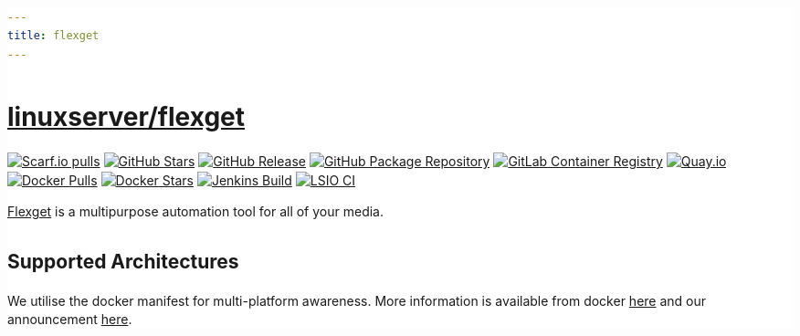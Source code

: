 ```yaml
---
title: flexget
---
```




# [linuxserver/flexget](https://github.com/linuxserver/docker-flexget)

[![Scarf.io pulls](https://scarf.sh/installs-badge/linuxserver-ci/linuxserver%2Fflexget?color=94398d&label-color=555555&logo-color=ffffff&style=for-the-badge&package-type=docker)](https://scarf.sh/gateway/linuxserver-ci/docker/linuxserver%2Fflexget)
[![GitHub Stars](https://img.shields.io/github/stars/linuxserver/docker-flexget.svg?color=94398d&labelColor=555555&logoColor=ffffff&style=for-the-badge&logo=github)](https://github.com/linuxserver/docker-flexget)
[![GitHub Release](https://img.shields.io/github/release/linuxserver/docker-flexget.svg?color=94398d&labelColor=555555&logoColor=ffffff&style=for-the-badge&logo=github)](https://github.com/linuxserver/docker-flexget/releases)
[![GitHub Package Repository](https://img.shields.io/static/v1.svg?color=94398d&labelColor=555555&logoColor=ffffff&style=for-the-badge&label=linuxserver.io&message=GitHub%20Package&logo=github)](https://github.com/linuxserver/docker-flexget/packages)
[![GitLab Container Registry](https://img.shields.io/static/v1.svg?color=94398d&labelColor=555555&logoColor=ffffff&style=for-the-badge&label=linuxserver.io&message=GitLab%20Registry&logo=gitlab)](https://gitlab.com/linuxserver.io/docker-flexget/container_registry)
[![Quay.io](https://img.shields.io/static/v1.svg?color=94398d&labelColor=555555&logoColor=ffffff&style=for-the-badge&label=linuxserver.io&message=Quay.io)](https://quay.io/repository/linuxserver.io/flexget)
[![Docker Pulls](https://img.shields.io/docker/pulls/linuxserver/flexget.svg?color=94398d&labelColor=555555&logoColor=ffffff&style=for-the-badge&label=pulls&logo=docker)](https://hub.docker.com/r/linuxserver/flexget)
[![Docker Stars](https://img.shields.io/docker/stars/linuxserver/flexget.svg?color=94398d&labelColor=555555&logoColor=ffffff&style=for-the-badge&label=stars&logo=docker)](https://hub.docker.com/r/linuxserver/flexget)
[![Jenkins Build](https://img.shields.io/jenkins/build?labelColor=555555&logoColor=ffffff&style=for-the-badge&jobUrl=https%3A%2F%2Fci.linuxserver.io%2Fjob%2FDocker-Pipeline-Builders%2Fjob%2Fdocker-flexget%2Fjob%2Fmain%2F&logo=jenkins)](https://ci.linuxserver.io/job/Docker-Pipeline-Builders/job/docker-flexget/job/main/)
[![LSIO CI](https://img.shields.io/badge/dynamic/yaml?color=94398d&labelColor=555555&logoColor=ffffff&style=for-the-badge&label=CI&query=CI&url=https%3A%2F%2Fci-tests.linuxserver.io%2Flinuxserver%2Fflexget%2Flatest%2Fci-status.yml)](https://ci-tests.linuxserver.io/linuxserver/flexget/latest/index.html)

[Flexget](http://flexget.com/) is a multipurpose automation tool for all of your media.

## Supported Architectures

We utilise the docker manifest for multi-platform awareness. More information is available from docker [here](https://github.com/docker/distribution/blob/master/docs/spec/manifest-v2-2.md#manifest-list) and our announcement [here](https://blog.linuxserver.io/2019/02/21/the-lsio-pipeline-project/).
